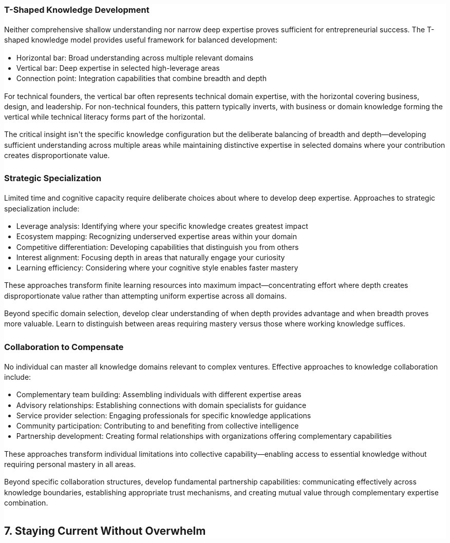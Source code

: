 ### T-Shaped Knowledge Development

Neither comprehensive shallow understanding nor narrow deep expertise proves sufficient for entrepreneurial success. The T-shaped knowledge model provides useful framework for balanced development:

- Horizontal bar: Broad understanding across multiple relevant domains
- Vertical bar: Deep expertise in selected high-leverage areas
- Connection point: Integration capabilities that combine breadth and depth

For technical founders, the vertical bar often represents technical domain expertise, with the horizontal covering business, design, and leadership. For non-technical founders, this pattern typically inverts, with business or domain knowledge forming the vertical while technical literacy forms part of the horizontal.

The critical insight isn't the specific knowledge configuration but the deliberate balancing of breadth and depth—developing sufficient understanding across multiple areas while maintaining distinctive expertise in selected domains where your contribution creates disproportionate value.

### Strategic Specialization

Limited time and cognitive capacity require deliberate choices about where to develop deep expertise. Approaches to strategic specialization include:

- Leverage analysis: Identifying where your specific knowledge creates greatest impact
- Ecosystem mapping: Recognizing underserved expertise areas within your domain
- Competitive differentiation: Developing capabilities that distinguish you from others
- Interest alignment: Focusing depth in areas that naturally engage your curiosity
- Learning efficiency: Considering where your cognitive style enables faster mastery

These approaches transform finite learning resources into maximum impact—concentrating effort where depth creates disproportionate value rather than attempting uniform expertise across all domains.

Beyond specific domain selection, develop clear understanding of when depth provides advantage and when breadth proves more valuable. Learn to distinguish between areas requiring mastery versus those where working knowledge suffices.

### Collaboration to Compensate

No individual can master all knowledge domains relevant to complex ventures. Effective approaches to knowledge collaboration include:

- Complementary team building: Assembling individuals with different expertise areas
- Advisory relationships: Establishing connections with domain specialists for guidance
- Service provider selection: Engaging professionals for specific knowledge applications
- Community participation: Contributing to and benefiting from collective intelligence
- Partnership development: Creating formal relationships with organizations offering complementary capabilities

These approaches transform individual limitations into collective capability—enabling access to essential knowledge without requiring personal mastery in all areas.

Beyond specific collaboration structures, develop fundamental partnership capabilities: communicating effectively across knowledge boundaries, establishing appropriate trust mechanisms, and creating mutual value through complementary expertise combination.

## 7. Staying Current Without Overwhelm
